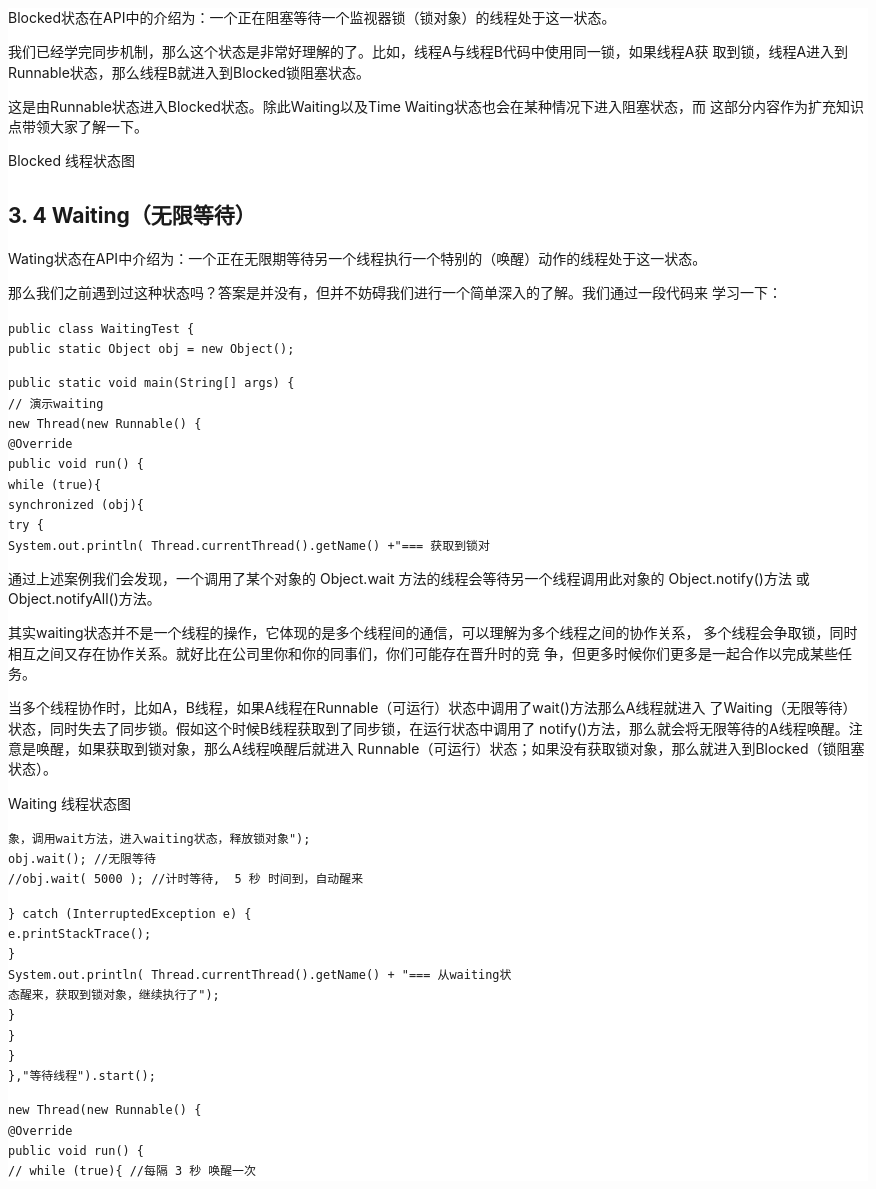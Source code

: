 Blocked状态在API中的介绍为：一个正在阻塞等待一个监视器锁（锁对象）的线程处于这一状态。

我们已经学完同步机制，那么这个状态是非常好理解的了。比如，线程A与线程B代码中使用同一锁，如果线程A获
取到锁，线程A进入到Runnable状态，那么线程B就进入到Blocked锁阻塞状态。

这是由Runnable状态进入Blocked状态。除此Waiting以及Time Waiting状态也会在某种情况下进入阻塞状态，而
这部分内容作为扩充知识点带领大家了解一下。

Blocked 线程状态图

## 3. 4 Waiting（无限等待）

Wating状态在API中介绍为：一个正在无限期等待另一个线程执行一个特别的（唤醒）动作的线程处于这一状态。

那么我们之前遇到过这种状态吗？答案是并没有，但并不妨碍我们进行一个简单深入的了解。我们通过一段代码来
学习一下：

```
public class WaitingTest {
public static Object obj = new Object();
```
```
public static void main(String[] args) {
// 演示waiting
new Thread(new Runnable() {
@Override
public void run() {
while (true){
synchronized (obj){
try {
System.out.println( Thread.currentThread().getName() +"=== 获取到锁对
```

通过上述案例我们会发现，一个调用了某个对象的 Object.wait 方法的线程会等待另一个线程调用此对象的
Object.notify()方法 或 Object.notifyAll()方法。

其实waiting状态并不是一个线程的操作，它体现的是多个线程间的通信，可以理解为多个线程之间的协作关系，
多个线程会争取锁，同时相互之间又存在协作关系。就好比在公司里你和你的同事们，你们可能存在晋升时的竞
争，但更多时候你们更多是一起合作以完成某些任务。

当多个线程协作时，比如A，B线程，如果A线程在Runnable（可运行）状态中调用了wait()方法那么A线程就进入
了Waiting（无限等待）状态，同时失去了同步锁。假如这个时候B线程获取到了同步锁，在运行状态中调用了
notify()方法，那么就会将无限等待的A线程唤醒。注意是唤醒，如果获取到锁对象，那么A线程唤醒后就进入
Runnable（可运行）状态；如果没有获取锁对象，那么就进入到Blocked（锁阻塞状态）。

Waiting 线程状态图

```
象，调用wait方法，进入waiting状态，释放锁对象");
obj.wait(); //无限等待
//obj.wait( 5000 ); //计时等待,  5 秒 时间到，自动醒来
```
```
} catch (InterruptedException e) {
e.printStackTrace();
}
System.out.println( Thread.currentThread().getName() + "=== 从waiting状
态醒来，获取到锁对象，继续执行了");
}
}
}
},"等待线程").start();
```
```
new Thread(new Runnable() {
@Override
public void run() {
// while (true){ //每隔 3 秒 唤醒一次
```
```
```